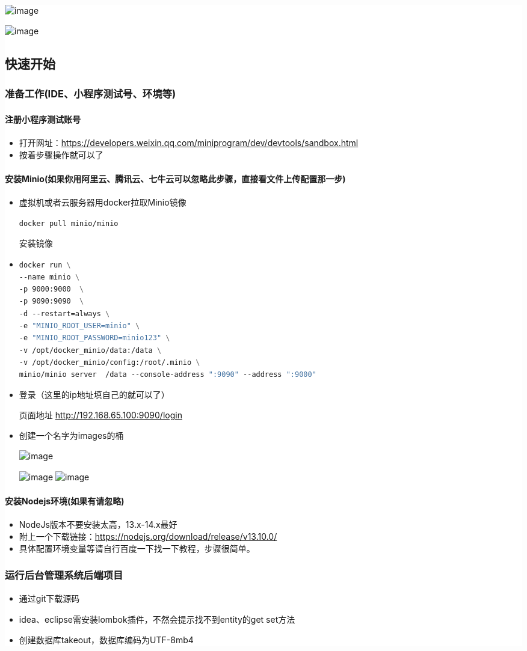 ![image](https://user-images.githubusercontent.com/78630698/187065050-6382f8fd-7f62-4921-8474-aa438b519e0b.png)

![image](https://user-images.githubusercontent.com/78630698/187065081-ce95050e-39cd-4e3f-9e03-3e5fbcfa86e6.png)

## 快速开始

### 准备工作(IDE、小程序测试号、环境等)

#### 注册小程序测试账号

- 打开网址：https://developers.weixin.qq.com/miniprogram/dev/devtools/sandbox.html
- 按着步骤操作就可以了

#### 安装Minio(如果你用阿里云、腾讯云、七牛云可以忽略此步骤，直接看文件上传配置那一步)

- 虚拟机或者云服务器用docker拉取Minio镜像

  ```dockerfile
  docker pull minio/minio
  ```

  安装镜像

- ```dockerfile
  docker run \
  --name minio \
  -p 9000:9000  \
  -p 9090:9090  \
  -d --restart=always \
  -e "MINIO_ROOT_USER=minio" \
  -e "MINIO_ROOT_PASSWORD=minio123" \
  -v /opt/docker_minio/data:/data \
  -v /opt/docker_minio/config:/root/.minio \
  minio/minio server  /data --console-address ":9090" --address ":9000"
  ```

  

- 登录（这里的ip地址填自己的就可以了）

  页面地址 http://192.168.65.100:9090/login

- 创建一个名字为images的桶

  ![image](https://user-images.githubusercontent.com/78630698/183250823-02e45090-ca48-4241-afeb-f3cf9cce70e3.png)

  ![image](https://user-images.githubusercontent.com/78630698/183250838-be4dc053-5073-4415-9c23-657cdcf805f2.png)
  ![image](https://user-images.githubusercontent.com/78630698/183250865-e3e7d3ce-5fc5-4c42-9ecd-d0723d57f944.png)

#### 安装Nodejs环境(如果有请忽略)

- NodeJs版本不要安装太高，13.x-14.x最好
- 附上一个下载链接：https://nodejs.org/download/release/v13.10.0/
- 具体配置环境变量等请自行百度一下找一下教程，步骤很简单。

### 运行后台管理系统后端项目

- 通过git下载源码

- idea、eclipse需安装lombok插件，不然会提示找不到entity的get set方法

- 创建数据库takeout，数据库编码为UTF-8mb4
  ```